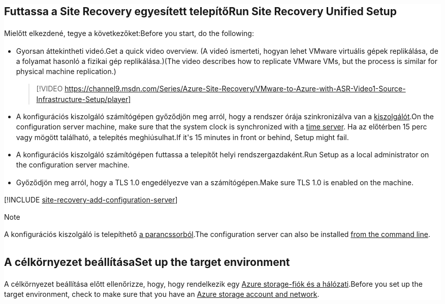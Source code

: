 
## <a name="run-site-recovery-unified-setup"></a><span data-ttu-id="d9a7b-189">Futtassa a Site Recovery egyesített telepítő</span><span class="sxs-lookup"><span data-stu-id="d9a7b-189">Run Site Recovery Unified Setup</span></span>

<span data-ttu-id="d9a7b-190">Mielőtt elkezdené, tegye a következőket:</span><span class="sxs-lookup"><span data-stu-id="d9a7b-190">Before you start, do the following:</span></span>

- <span data-ttu-id="d9a7b-191">Gyorsan áttekintheti videó.</span><span class="sxs-lookup"><span data-stu-id="d9a7b-191">Get a quick video overview.</span></span> <span data-ttu-id="d9a7b-192">(A videó ismerteti, hogyan lehet VMware virtuális gépek replikálása, de a folyamat hasonló a fizikai gép replikálása.)</span><span class="sxs-lookup"><span data-stu-id="d9a7b-192">(The video describes how to replicate VMware VMs, but the process is similar for physical machine replication.)</span></span>

    > [!VIDEO https://channel9.msdn.com/Series/Azure-Site-Recovery/VMware-to-Azure-with-ASR-Video1-Source-Infrastructure-Setup/player]

- <span data-ttu-id="d9a7b-193">A konfigurációs kiszolgáló számítógépen győződjön meg arról, hogy a rendszer órája szinkronizálva van a [kiszolgálót](https://technet.microsoft.com/windows-server-docs/identity/ad-ds/get-started/windows-time-service/windows-time-service).</span><span class="sxs-lookup"><span data-stu-id="d9a7b-193">On the configuration server machine, make sure that the system clock is synchronized with a [time server](https://technet.microsoft.com/windows-server-docs/identity/ad-ds/get-started/windows-time-service/windows-time-service).</span></span> <span data-ttu-id="d9a7b-194">Ha az előtérben 15 perc vagy mögött található, a telepítés meghiúsulhat.</span><span class="sxs-lookup"><span data-stu-id="d9a7b-194">If it's 15 minutes in front or behind, Setup might fail.</span></span>
- <span data-ttu-id="d9a7b-195">A konfigurációs kiszolgáló számítógépen futtassa a telepítőt helyi rendszergazdaként.</span><span class="sxs-lookup"><span data-stu-id="d9a7b-195">Run Setup as a local administrator on the configuration server machine.</span></span>
- <span data-ttu-id="d9a7b-196">Győződjön meg arról, hogy a TLS 1.0 engedélyezve van a számítógépen.</span><span class="sxs-lookup"><span data-stu-id="d9a7b-196">Make sure TLS 1.0 is enabled on the machine.</span></span>

[!INCLUDE [site-recovery-add-configuration-server](../../includes/site-recovery-add-configuration-server.md)]

> [!NOTE]
> <span data-ttu-id="d9a7b-197">A konfigurációs kiszolgáló is telepíthető [a parancssorból](http://aka.ms/installconfigsrv).</span><span class="sxs-lookup"><span data-stu-id="d9a7b-197">The configuration server can also be installed [from the command line](http://aka.ms/installconfigsrv).</span></span>


## <a name="set-up-the-target-environment"></a><span data-ttu-id="d9a7b-198">A célkörnyezet beállítása</span><span class="sxs-lookup"><span data-stu-id="d9a7b-198">Set up the target environment</span></span>

<span data-ttu-id="d9a7b-199">A célkörnyezet beállítása előtt ellenőrizze, hogy, hogy rendelkezik egy [Azure storage-fiók és a hálózati](#set-up-azure).</span><span class="sxs-lookup"><span data-stu-id="d9a7b-199">Before you set up the target environment, check to make sure that you have an [Azure storage account and network](#set-up-azure).</span></span>
